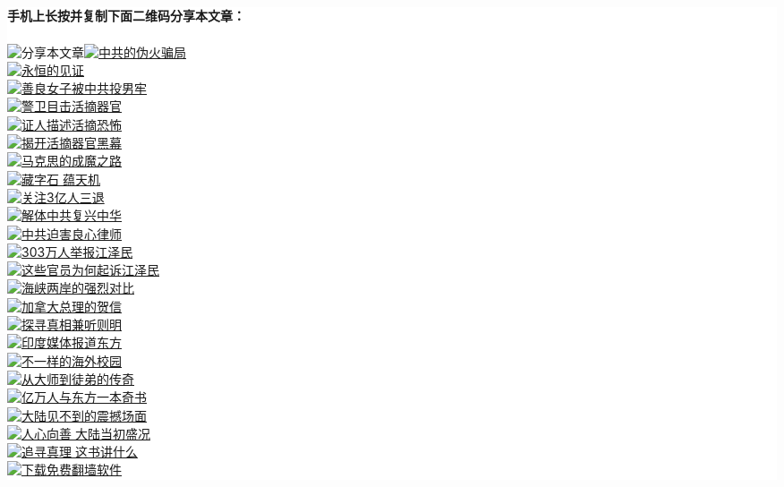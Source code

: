 <strong>手机上长按并复制下面二维码分享本文章：</strong><br><br><img src="http://d1p1.ip.zn2.us/v.php?action=qrcode&url=/gb/14/6/20/n4182783.md%231" title="分享本文章"></td><td VALIGN=TOP><a href="/gb/16/1/21/n4622075.md?dfh#1" target="_blank"><img src="https://raw.githubusercontent.com/puj222/djy/master/gb/300/wei-f1.jpg" title="中共的伪火骗局"  alt="中共的伪火骗局"></a><br><a href="https://github.com/puj222/www/blob/master/README.md?dfh#9" target="_blank"><img src="https://raw.githubusercontent.com/puj222/djy/master/gb/300/yong-h.jpg" title="永恒的见证"  alt="永恒的见证"></a><br><a href="/gb/13/9/29/n3974789.md?dfh#1" target="_blank"><img src="https://raw.githubusercontent.com/puj222/djy/master/gb/300/shang-lnz.jpg" title="善良女子被中共投男牢"  alt="善良女子被中共投男牢"></a><br><a href="/gb/16/3/16/n4663449.md?dfh#1" target="_blank"><img src="https://raw.githubusercontent.com/puj222/djy/master/gb/300/huo-z3.jpg" title="警卫目击活摘器官"  alt="警卫目击活摘器官"></a><br><a href="/gb/16/8/7/n8177641.md?dfh#1" target="_blank"><img src="https://raw.githubusercontent.com/puj222/djy/master/gb/300/huo-z4.jpg" title="证人描述活摘恐怖"  alt="证人描述活摘恐怖"></a><br><a href="/gb/10/4/19/n2881569.md?dfh#1" target="_blank"><img src="https://raw.githubusercontent.com/puj222/djy/master/gb/300/huo-z1.jpg" title="揭开活摘器官黑幕"  alt="揭开活摘器官黑幕"></a><br><a href="/gb/10/11/7/n3077476.md?dfh#1" target="_blank"><img src="https://raw.githubusercontent.com/puj222/djy/master/gb/300/ma-ks.jpg" title="马克思的成魔之路"  alt="马克思的成魔之路"></a><br><a href="/gb/14/6/9/n4173977.md?dfh#1" target="_blank"><img src="https://raw.githubusercontent.com/puj222/djy/master/gb/300/chang-zs.jpg" title="藏字石 蕴天机"  alt="藏字石 蕴天机"></a><br><a href="/gb/18/5/10/n10381511.md?dfh#1" target="_blank"><img src="https://raw.githubusercontent.com/puj222/djy/master/gb/300/st1.jpg" title="关注3亿人三退"  alt="关注3亿人三退"></a><br><a href="/gb/18/3/21/n10237682.md?dfh#1" target="_blank"><img src="https://raw.githubusercontent.com/puj222/djy/master/gb/300/jie-t.jpg" title="解体中共复兴中华"  alt="解体中共复兴中华"></a><br><a href="/gb/9/2/9/n2422991.md?dfh#1" target="_blank"><img src="https://raw.githubusercontent.com/puj222/djy/master/gb/300/gao-zs.jpg" title="中共迫害良心律师"  alt="中共迫害良心律师"></a><br><a href="/gb/18/12/9/n10900044.md?dfh#1" target="_blank"><img src="https://raw.githubusercontent.com/puj222/djy/master/gb/300/sj1.jpg" title="303万人举报江泽民"  alt="303万人举报江泽民"></a><br><a href="/gb/18/8/28/n10672014.md?dfh#1" target="_blank"><img src="https://raw.githubusercontent.com/puj222/djy/master/gb/300/sj2.jpg" title="这些官员为何起诉江泽民"  alt="这些官员为何起诉江泽民"></a><br><a href="/gb/8/12/18/n2367165.md?dfh#1" target="_blank"><img src="https://raw.githubusercontent.com/puj222/djy/master/gb/300/liangan.jpg" title="海峡两岸的强烈对比"  alt="海峡两岸的强烈对比"></a><br><a href="/gb/15/12/10/n4593139.md?dfh#1" target="_blank"><img src="https://raw.githubusercontent.com/puj222/djy/master/gb/300/jia-ndzl.jpg" title="加拿大总理的贺信"  alt="加拿大总理的贺信"></a><br><a href="/gb/11/6/17/n3289382.md?dfh#1" target="_blank"><img src="https://raw.githubusercontent.com/puj222/djy/master/gb/300/xiao-wd.jpg" title="探寻真相兼听则明"  alt="探寻真相兼听则明"></a><br><a href="/gb/18/10/27/n10812623.md?dfh#1" target="_blank"><img src="https://raw.githubusercontent.com/puj222/djy/master/gb/300/yindu.jpg" title="印度媒体报道东方"  alt="印度媒体报道东方"></a><br><a href="/gb/18/6/9/n10469652.md?dfh#1" target="_blank"><img src="https://raw.githubusercontent.com/puj222/djy/master/gb/300/xie-j.jpg" title="不一样的海外校园"  alt="不一样的海外校园"></a><br><a href="/gb/7/4/5/n1669415.md?dfh#1" target="_blank"><img src="https://raw.githubusercontent.com/puj222/djy/master/gb/300/li-up.jpg" title="从大师到徒弟的传奇"  alt="从大师到徒弟的传奇"></a><br><a href="/gb/17/5/26/n9191512.md?dfh#1" target="_blank"><img src="https://raw.githubusercontent.com/puj222/djy/master/gb/300/zfl2.jpg" title="亿万人与东方一本奇书"  alt="亿万人与东方一本奇书"></a><br><a href="/gb/13/11/27/n4020290.md?dfh#1" target="_blank"><img src="https://raw.githubusercontent.com/puj222/djy/master/gb/300/zhen-h.jpg" title="大陆见不到的震撼场面"  alt="大陆见不到的震撼场面"></a><br><a href="/gb/15/7/17/n4482910.md?dfh#1" target="_blank"><img src="https://raw.githubusercontent.com/puj222/djy/master/gb/300/dalu-sk.jpg" title="人心向善 大陆当初盛况"  alt="人心向善 大陆当初盛况"></a><br><a href="/gb/19/1/5/n10955468.md?dfh#1" target="_blank"><img src="https://raw.githubusercontent.com/puj222/djy/master/gb/300/zfl1.jpg" title="追寻真理 这书讲什么"  alt="追寻真理 这书讲什么"></a><br><a href="https://github.com/bannedbook/fanqiang/wiki" target="_blank"><img src="https://raw.githubusercontent.com/puj222/djy/master/gb/300/fq1.jpg" title="下载免费翻墙软件"  alt="下载免费翻墙软件"></a><br></td></tr></table>